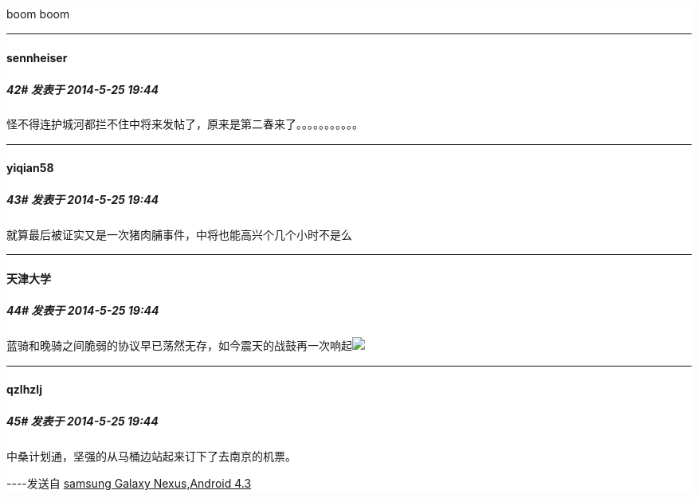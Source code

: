 


boom boom







*****

####  sennheiser  
##### 42#       发表于 2014-5-25 19:44




怪不得连护城河都拦不住中将来发帖了，原来是第二春来了。。。。。。。。。。。







*****

####  yiqian58  
##### 43#       发表于 2014-5-25 19:44




就算最后被证实又是一次猪肉脯事件，中将也能高兴个几个小时不是么







*****

####  天津大学  
##### 44#       发表于 2014-5-25 19:44




蓝骑和晚骑之间脆弱的协议早已荡然无存，如今震天的战鼓再一次响起<img src="https://static.saraba1st.com/image/smiley/face/148.gif" referrerpolicy="no-referrer">







*****

####  qzlhzlj  
##### 45#       发表于 2014-5-25 19:44




中桑计划通，坚强的从马桶边站起来订下了去南京的机票。


----发送自 [samsung Galaxy Nexus,Android 4.3](http://stage1.5j4m.com/?1.14)
